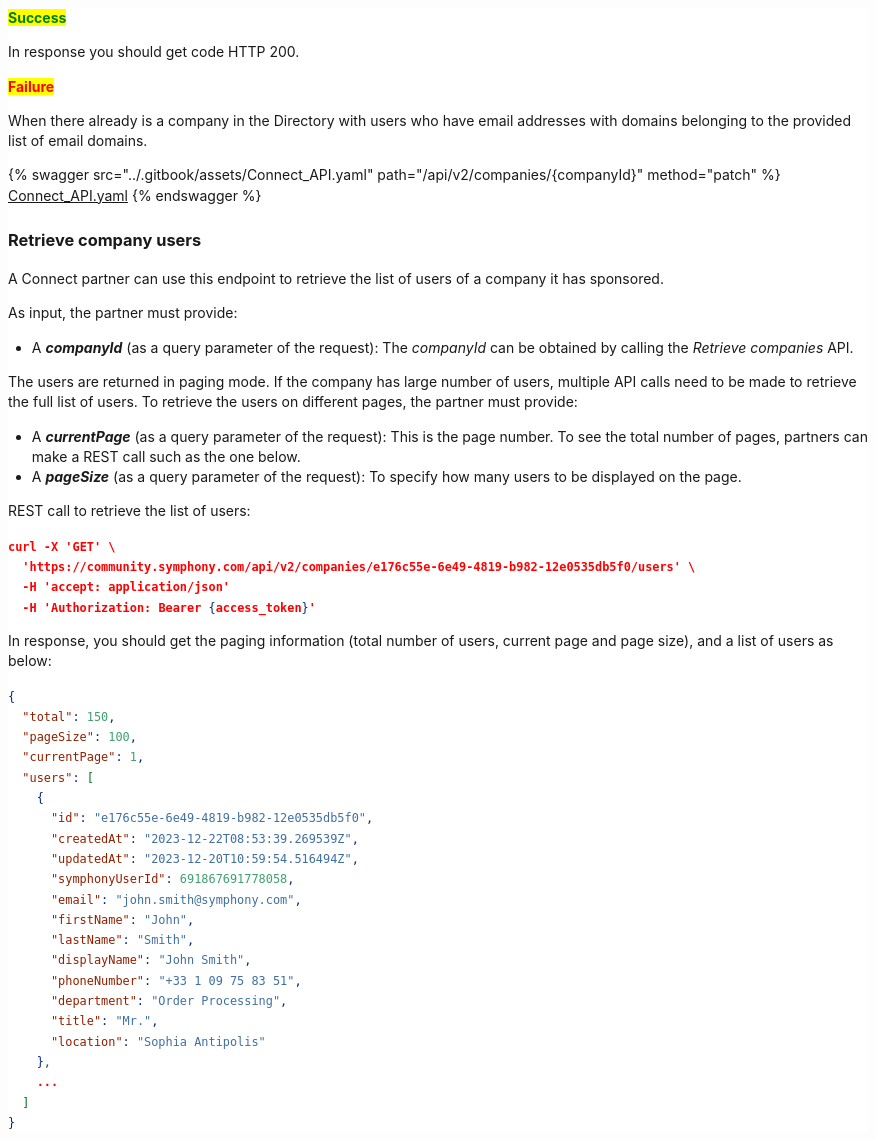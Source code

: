 <mark style="color:green;">**Success**</mark>

In response you should get code HTTP 200.

<mark style="color:red;">**Failure**</mark>

When there already is a company in the Directory with users who have email addresses with domains belonging to the provided list of email domains.

{% swagger src="../.gitbook/assets/Connect_API.yaml" path="/api/v2/companies/{companyId}" method="patch" %}
[Connect_API.yaml](../.gitbook/assets/Connect_API.yaml)
{% endswagger %}

### Retrieve company users

A Connect partner can use this endpoint to retrieve the list of users of a company it has sponsored.

As input, the partner must provide:

* A _**companyId**_ (as a query parameter of the request): The _companyId_ can be obtained by calling the _Retrieve companies_ API.

The users are returned in paging mode. If the company has large number of users, multiple API calls need to be made to retrieve the full list of users. To retrieve the users on different pages, the partner must provide:

* A _**currentPage**_ (as a query parameter of the request): This is the page number. To see the total number of pages, partners can make a REST call such as the one below.
* A _**pageSize**_ (as a query parameter of the request): To specify how many users to be displayed on the page.

REST call to retrieve the list of users:

```json
curl -X 'GET' \
  'https://community.symphony.com/api/v2/companies/e176c55e-6e49-4819-b982-12e0535db5f0/users' \
  -H 'accept: application/json'
  -H 'Authorization: Bearer {access_token}'
```

In response, you should get the paging information (total number of users, current page and page size), and a list of users as below:

```json
{
  "total": 150,
  "pageSize": 100,
  "currentPage": 1,
  "users": [
    {
      "id": "e176c55e-6e49-4819-b982-12e0535db5f0",
      "createdAt": "2023-12-22T08:53:39.269539Z",
      "updatedAt": "2023-12-20T10:59:54.516494Z",
      "symphonyUserId": 691867691778058,
      "email": "john.smith@symphony.com",
      "firstName": "John",
      "lastName": "Smith",
      "displayName": "John Smith",
      "phoneNumber": "+33 1 09 75 83 51",
      "department": "Order Processing",
      "title": "Mr.",
      "location": "Sophia Antipolis"
    },
    ...
  ]
}
```
